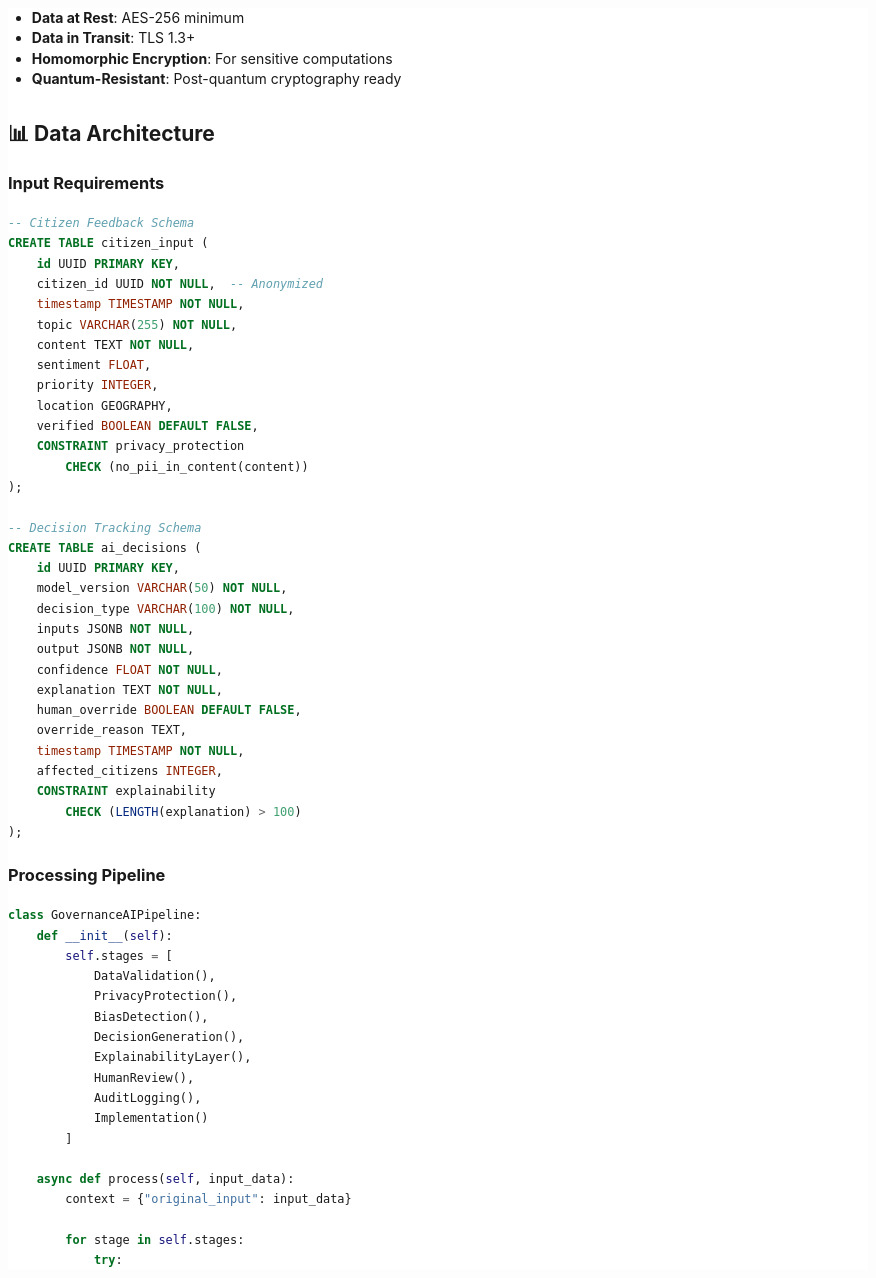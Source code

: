 - **Data at Rest**: AES-256 minimum
- **Data in Transit**: TLS 1.3+
- **Homomorphic Encryption**: For sensitive computations
- **Quantum-Resistant**: Post-quantum cryptography ready

## 📊 Data Architecture

### Input Requirements

```sql
-- Citizen Feedback Schema
CREATE TABLE citizen_input (
    id UUID PRIMARY KEY,
    citizen_id UUID NOT NULL,  -- Anonymized
    timestamp TIMESTAMP NOT NULL,
    topic VARCHAR(255) NOT NULL,
    content TEXT NOT NULL,
    sentiment FLOAT,
    priority INTEGER,
    location GEOGRAPHY,
    verified BOOLEAN DEFAULT FALSE,
    CONSTRAINT privacy_protection 
        CHECK (no_pii_in_content(content))
);

-- Decision Tracking Schema
CREATE TABLE ai_decisions (
    id UUID PRIMARY KEY,
    model_version VARCHAR(50) NOT NULL,
    decision_type VARCHAR(100) NOT NULL,
    inputs JSONB NOT NULL,
    output JSONB NOT NULL,
    confidence FLOAT NOT NULL,
    explanation TEXT NOT NULL,
    human_override BOOLEAN DEFAULT FALSE,
    override_reason TEXT,
    timestamp TIMESTAMP NOT NULL,
    affected_citizens INTEGER,
    CONSTRAINT explainability
        CHECK (LENGTH(explanation) > 100)
);
```

### Processing Pipeline

```python
class GovernanceAIPipeline:
    def __init__(self):
        self.stages = [
            DataValidation(),
            PrivacyProtection(),
            BiasDetection(),
            DecisionGeneration(),
            ExplainabilityLayer(),
            HumanReview(),
            AuditLogging(),
            Implementation()
        ]
    
    async def process(self, input_data):
        context = {"original_input": input_data}
        
        for stage in self.stages:
            try:
```